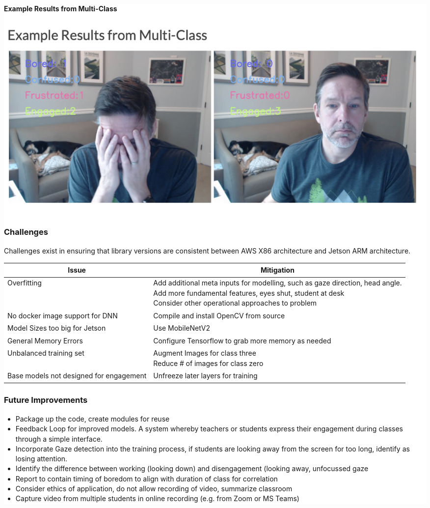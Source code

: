__Example Results from Multi-Class__

![MultiClass](/assets/images/edge_multiclass_results.png)

### Challenges
Challenges exist in ensuring that library versions are consistent between AWS X86 architecture and Jetson ARM architecture.

| Issue | Mitigation |
| ----- | -----------|
| Overfitting | Add additional meta inputs for modelling, such as gaze direction, head angle.<br>Add more fundamental features, eyes shut, student at desk<br>Consider other operational approaches to problem |
| No docker image support for DNN | Compile and install OpenCV from source |
| Model Sizes too big for Jetson | Use MobileNetV2 |
| General Memory Errors | Configure Tensorflow to grab more memory as needed |
| Unbalanced training set | Augment Images for class three<br>Reduce # of images for class zero
| Base models not designed for engagement | Unfreeze later layers for training |

### Future Improvements

- Package up the code, create modules for reuse
- Feedback Loop for improved models. A system whereby teachers or students express their
engagement during classes through a simple interface.
- Incorporate Gaze detection into the training process, if students are looking away from the
screen for too long, identify as losing attention.
- Identify the difference between working (looking down) and disengagement (looking away,
unfocussed gaze
- Report to contain timing of boredom to align with duration of class for correlation
- Consider ethics of application, do not allow recording of video, summarize classroom
- Capture video from multiple students in online recording (e.g. from Zoom or MS Teams)

